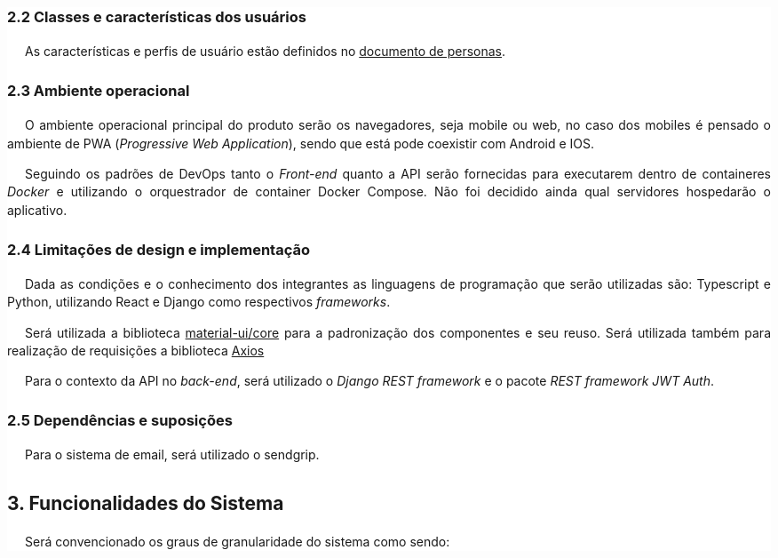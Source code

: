 ### 2.2 Classes e características dos usuários

<p style="text-indent: 20px; text-align: justify">
As características e perfis de usuário estão definidos no <a href="../../../../desenho/base/1.1/personas/">documento de personas</a>.
</p>

### 2.3 Ambiente operacional

<p style="text-indent: 20px; text-align: justify">
O ambiente operacional principal do produto serão os navegadores, seja mobile ou web, no caso dos mobiles é pensado o ambiente de PWA (<em>Progressive Web Application</em>), sendo que está pode coexistir com Android e IOS.
</p>

<p style="text-indent: 20px; text-align: justify">
Seguindo os padrões de DevOps tanto o <em>Front-end</em> quanto a API serão fornecidas para executarem dentro de containeres <em>Docker</em> e utilizando o orquestrador de container Docker Compose. Não foi decidido ainda qual servidores hospedarão o aplicativo.
</p>
 

### 2.4 Limitações de design e implementação

<p style="text-indent: 20px; text-align: justify">
Dada as condições e o conhecimento dos integrantes as linguagens de programação que serão utilizadas são: Typescript e Python, utilizando React e Django como respectivos <em>frameworks</em>.
</p>

<p style="text-indent: 20px; text-align: justify">
Será utilizada a biblioteca <a href="https://material-ui.com/" target="_blank" rel="noopenner">material-ui/core</a> para a padronização dos componentes e seu reuso. Será utilizada também para realização de requisições a biblioteca <a href="https://github.com/axios/axios" target="_blank" rel="noopenner">Axios</a>
</p>

<p style="text-indent: 20px; text-align: justify">
Para o contexto da API no <em>back-end</em>, será utilizado o <em>Django REST framework</em> e o pacote <em>REST framework JWT Auth</em>.
</p>

### 2.5 Dependências e suposições

<p style="text-indent: 20px; text-align: justify">
Para o sistema de email, será utilizado o sendgrip. 
</p>

## 3. Funcionalidades do Sistema

<p style="text-indent: 20px; text-align: justify">
Será convencionado os graus de granularidade do sistema como sendo:
</p>

